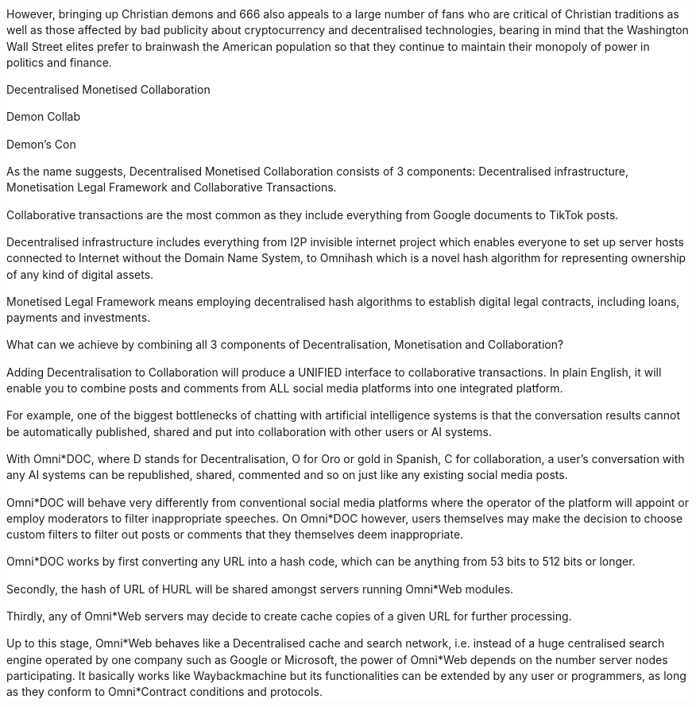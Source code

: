 However, bringing up Christian demons and 666 also appeals to a large number of fans who are critical of Christian traditions as well as those affected by bad publicity about cryptocurrency and decentralised technologies, bearing in mind that the Washington Wall Street elites prefer to brainwash the American population so that they continue to maintain their monopoly of power in politics and finance. 


Decentralised Monetised Collaboration 

Demon Collab 

Demon’s Con

As the name suggests, Decentralised Monetised Collaboration consists of 3 components: Decentralised infrastructure, Monetisation Legal Framework and Collaborative Transactions.

Collaborative transactions are the most common as they include everything from Google documents to TikTok posts. 

Decentralised infrastructure includes everything from I2P invisible internet project which enables everyone to set up server hosts connected to Internet without the Domain Name System, to Omnihash which is a novel hash algorithm for representing ownership of any kind of digital assets. 

Monetised Legal Framework means employing decentralised hash algorithms to establish digital legal contracts, including loans, payments and investments. 

What can we achieve by combining all 3 components of Decentralisation, Monetisation and Collaboration?

Adding Decentralisation to Collaboration will produce a UNIFIED interface to collaborative transactions. In plain English, it will enable you to combine posts and comments from ALL social media platforms into one integrated platform. 

For example, one of the biggest bottlenecks of chatting with artificial intelligence systems is that the conversation results cannot be automatically published, shared and put into collaboration with other users or AI systems.

With Omni*DOC, where D stands for Decentralisation, O for Oro or gold in Spanish, C for collaboration, a user’s conversation with any AI systems can be republished, shared, commented and so on just like any existing social media posts. 

Omni\*DOC will behave very differently from conventional social media platforms where the operator of the platform will appoint or employ moderators to filter inappropriate speeches. On Omni*DOC however, users themselves may make the decision to choose custom filters to filter out posts or comments that they themselves deem inappropriate. 

Omni*DOC works by first converting any URL into a hash code, which can be anything from 53 bits to 512 bits or longer. 

Secondly, the hash of URL of HURL will be shared amongst servers running Omni*Web modules.

Thirdly, any of Omni*Web servers may decide to create cache copies of a given URL for further processing. 

Up to this stage, Omni\*Web behaves like a Decentralised cache and search network, i.e. instead of a huge centralised search engine operated by one company such as Google or Microsoft, the power of Omni\*Web depends on the number server nodes participating. It basically works like Waybackmachine but its functionalities can be extended by any user or programmers, as long as they conform to Omni*Contract conditions and protocols. 
